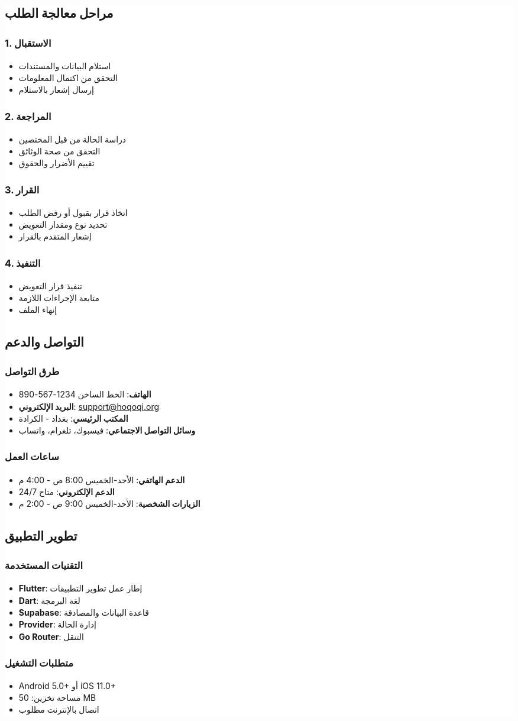 ## مراحل معالجة الطلب

### 1. الاستقبال
- استلام البيانات والمستندات
- التحقق من اكتمال المعلومات
- إرسال إشعار بالاستلام

### 2. المراجعة
- دراسة الحالة من قبل المختصين
- التحقق من صحة الوثائق
- تقييم الأضرار والحقوق

### 3. القرار
- اتخاذ قرار بقبول أو رفض الطلب
- تحديد نوع ومقدار التعويض
- إشعار المتقدم بالقرار

### 4. التنفيذ
- تنفيذ قرار التعويض
- متابعة الإجراءات اللازمة
- إنهاء الملف

## التواصل والدعم

### طرق التواصل
- **الهاتف**: الخط الساخن 1234-567-890
- **البريد الإلكتروني**: support@hoqoqi.org
- **المكتب الرئيسي**: بغداد - الكرادة
- **وسائل التواصل الاجتماعي**: فيسبوك، تلغرام، واتساب

### ساعات العمل
- **الدعم الهاتفي**: الأحد-الخميس 8:00 ص - 4:00 م
- **الدعم الإلكتروني**: متاح 24/7
- **الزيارات الشخصية**: الأحد-الخميس 9:00 ص - 2:00 م

## تطوير التطبيق

### التقنيات المستخدمة
- **Flutter**: إطار عمل تطوير التطبيقات
- **Dart**: لغة البرمجة
- **Supabase**: قاعدة البيانات والمصادقة
- **Provider**: إدارة الحالة
- **Go Router**: التنقل

### متطلبات التشغيل
- Android 5.0+ أو iOS 11.0+
- مساحة تخزين: 50 MB
- اتصال بالإنترنت مطلوب
